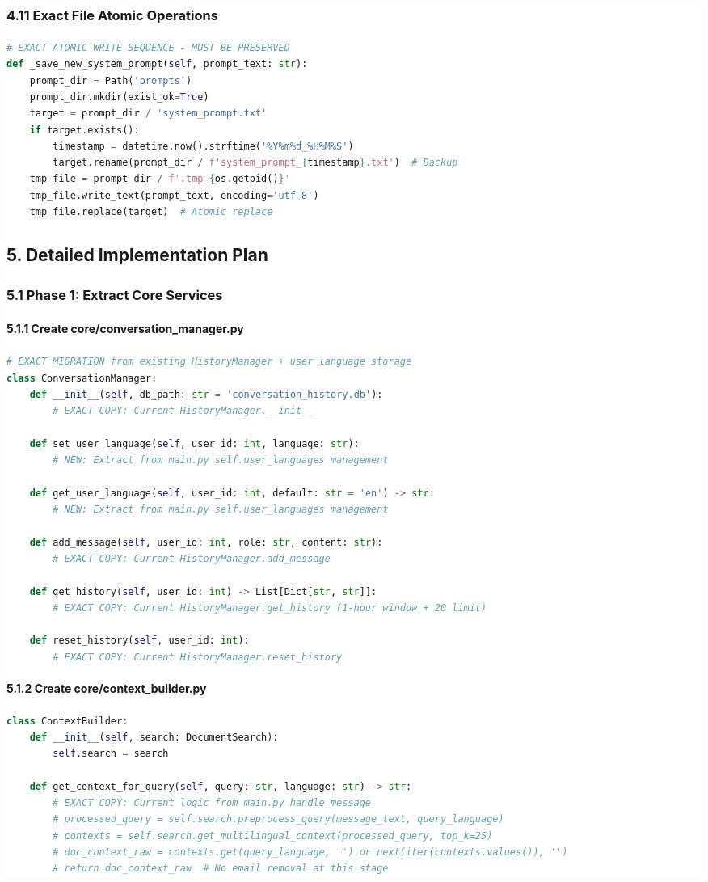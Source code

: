 ### 4.11 Exact File Atomic Operations
```python
# EXACT ATOMIC WRITE SEQUENCE - MUST BE PRESERVED
def _save_new_system_prompt(self, prompt_text: str):
    prompt_dir = Path('prompts')
    prompt_dir.mkdir(exist_ok=True)
    target = prompt_dir / 'system_prompt.txt'
    if target.exists():
        timestamp = datetime.now().strftime('%Y%m%d_%H%M%S')
        target.rename(prompt_dir / f'system_prompt_{timestamp}.txt')  # Backup
    tmp_file = prompt_dir / f'.tmp_{os.getpid()}'
    tmp_file.write_text(prompt_text, encoding='utf-8')
    tmp_file.replace(target)  # Atomic replace
```

## 5. Detailed Implementation Plan

### 5.1 Phase 1: Extract Core Services

#### 5.1.1 Create core/conversation_manager.py
```python
# EXACT MIGRATION from existing HistoryManager + user language storage
class ConversationManager:
    def __init__(self, db_path: str = 'conversation_history.db'):
        # EXACT COPY: Current HistoryManager.__init__
        
    def set_user_language(self, user_id: int, language: str):
        # NEW: Extract from main.py self.user_languages management
        
    def get_user_language(self, user_id: int, default: str = 'en') -> str:
        # NEW: Extract from main.py self.user_languages management
        
    def add_message(self, user_id: int, role: str, content: str):
        # EXACT COPY: Current HistoryManager.add_message
        
    def get_history(self, user_id: int) -> List[Dict[str, str]]:
        # EXACT COPY: Current HistoryManager.get_history (1-hour window + 20 limit)
        
    def reset_history(self, user_id: int):
        # EXACT COPY: Current HistoryManager.reset_history
```

#### 5.1.2 Create core/context_builder.py
```python
class ContextBuilder:
    def __init__(self, search: DocumentSearch):
        self.search = search
        
    def get_context_for_query(self, query: str, language: str) -> str:
        # EXACT COPY: Current logic from main.py handle_message
        # processed_query = self.search.preprocess_query(message_text, query_language)
        # contexts = self.search.get_multilingual_context(processed_query, top_k=25)
        # doc_context_raw = contexts.get(query_language, '') or next(iter(contexts.values()), '')
        # return doc_context_raw  # No email removal at this stage
```
